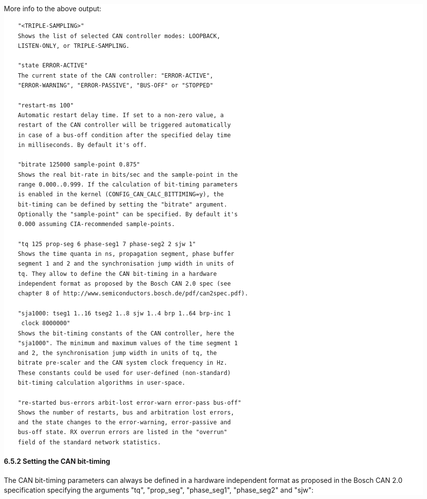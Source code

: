   More info to the above output:
  
```
    "<TRIPLE-SAMPLING>"
	Shows the list of selected CAN controller modes: LOOPBACK,
	LISTEN-ONLY, or TRIPLE-SAMPLING.

    "state ERROR-ACTIVE"
	The current state of the CAN controller: "ERROR-ACTIVE",
	"ERROR-WARNING", "ERROR-PASSIVE", "BUS-OFF" or "STOPPED"

    "restart-ms 100"
	Automatic restart delay time. If set to a non-zero value, a
	restart of the CAN controller will be triggered automatically
	in case of a bus-off condition after the specified delay time
	in milliseconds. By default it's off.

    "bitrate 125000 sample-point 0.875"
	Shows the real bit-rate in bits/sec and the sample-point in the
	range 0.000..0.999. If the calculation of bit-timing parameters
	is enabled in the kernel (CONFIG_CAN_CALC_BITTIMING=y), the
	bit-timing can be defined by setting the "bitrate" argument.
	Optionally the "sample-point" can be specified. By default it's
	0.000 assuming CIA-recommended sample-points.

    "tq 125 prop-seg 6 phase-seg1 7 phase-seg2 2 sjw 1"
	Shows the time quanta in ns, propagation segment, phase buffer
	segment 1 and 2 and the synchronisation jump width in units of
	tq. They allow to define the CAN bit-timing in a hardware
	independent format as proposed by the Bosch CAN 2.0 spec (see
	chapter 8 of http://www.semiconductors.bosch.de/pdf/can2spec.pdf).

    "sja1000: tseg1 1..16 tseg2 1..8 sjw 1..4 brp 1..64 brp-inc 1
     clock 8000000"
	Shows the bit-timing constants of the CAN controller, here the
	"sja1000". The minimum and maximum values of the time segment 1
	and 2, the synchronisation jump width in units of tq, the
	bitrate pre-scaler and the CAN system clock frequency in Hz.
	These constants could be used for user-defined (non-standard)
	bit-timing calculation algorithms in user-space.

    "re-started bus-errors arbit-lost error-warn error-pass bus-off"
	Shows the number of restarts, bus and arbitration lost errors,
	and the state changes to the error-warning, error-passive and
	bus-off state. RX overrun errors are listed in the "overrun"
	field of the standard network statistics.
```

  #### 6.5.2 Setting the CAN bit-timing

  The CAN bit-timing parameters can always be defined in a hardware
  independent format as proposed in the Bosch CAN 2.0 specification
  specifying the arguments "tq", "prop_seg", "phase_seg1", "phase_seg2"
  and "sjw":
